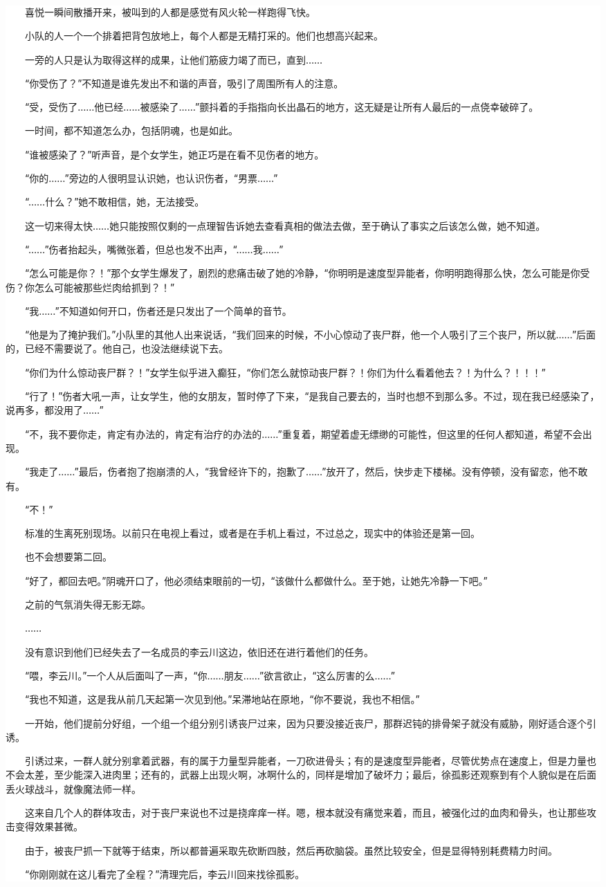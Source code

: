 &emsp;&emsp;喜悦一瞬间散播开来，被叫到的人都是感觉有风火轮一样跑得飞快。

&emsp;&emsp;小队的人一个一个排着把背包放地上，每个人都是无精打采的。他们也想高兴起来。

&emsp;&emsp;一旁的人只是认为取得这样的成果，让他们筋疲力竭了而已，直到……

&emsp;&emsp;“你受伤了？”不知道是谁先发出不和谐的声音，吸引了周围所有人的注意。

&emsp;&emsp;“受，受伤了……他已经……被感染了……”颤抖着的手指指向长出晶石的地方，这无疑是让所有人最后的一点侥幸破碎了。

&emsp;&emsp;一时间，都不知道怎么办，包括阴魂，也是如此。

&emsp;&emsp;“谁被感染了？”听声音，是个女学生，她正巧是在看不见伤者的地方。

&emsp;&emsp;“你的……”旁边的人很明显认识她，也认识伤者，“男票……”

&emsp;&emsp;“……什么？”她不敢相信，她，无法接受。

&emsp;&emsp;这一切来得太快……她只能按照仅剩的一点理智告诉她去查看真相的做法去做，至于确认了事实之后该怎么做，她不知道。

&emsp;&emsp;“……”伤者抬起头，嘴微张着，但总也发不出声，“……我……”

&emsp;&emsp;“怎么可能是你？！”那个女学生爆发了，剧烈的悲痛击破了她的冷静，“你明明是速度型异能者，你明明跑得那么快，怎么可能是你受伤？你怎么可能被那些烂肉给抓到？！”

&emsp;&emsp;“我……”不知道如何开口，伤者还是只发出了一个简单的音节。

&emsp;&emsp;“他是为了掩护我们。”小队里的其他人出来说话，“我们回来的时候，不小心惊动了丧尸群，他一个人吸引了三个丧尸，所以就……”后面的，已经不需要说了。他自己，也没法继续说下去。

&emsp;&emsp;“你们为什么惊动丧尸群？！”女学生似乎进入癫狂，“你们怎么就惊动丧尸群？！你们为什么看着他去？！为什么？！！！”

&emsp;&emsp;“行了！”伤者大吼一声，让女学生，他的女朋友，暂时停了下来，“是我自己要去的，当时也想不到那么多。不过，现在我已经感染了，说再多，都没用了……”

&emsp;&emsp;“不，我不要你走，肯定有办法的，肯定有治疗的办法的……”重复着，期望着虚无缥缈的可能性，但这里的任何人都知道，希望不会出现。

&emsp;&emsp;“我走了……”最后，伤者抱了抱崩溃的人，“我曾经许下的，抱歉了……”放开了，然后，快步走下楼梯。没有停顿，没有留恋，他不敢有。

&emsp;&emsp;“不！”

&emsp;&emsp;标准的生离死别现场。以前只在电视上看过，或者是在手机上看过，不过总之，现实中的体验还是第一回。

&emsp;&emsp;也不会想要第二回。

&emsp;&emsp;“好了，都回去吧。”阴魂开口了，他必须结束眼前的一切，“该做什么都做什么。至于她，让她先冷静一下吧。”

&emsp;&emsp;之前的气氛消失得无影无踪。

&emsp;&emsp;……

&emsp;&emsp;没有意识到他们已经失去了一名成员的李云川这边，依旧还在进行着他们的任务。

&emsp;&emsp;“喂，李云川。”一个人从后面叫了一声，“你……朋友……”欲言欲止，“这么厉害的么……”

&emsp;&emsp;“我也不知道，这是我从前几天起第一次见到他。”呆滞地站在原地，“你不要说，我也不相信。”

&emsp;&emsp;一开始，他们提前分好组，一个组一个组分别引诱丧尸过来，因为只要没接近丧尸，那群迟钝的排骨架子就没有威胁，刚好适合逐个引诱。

&emsp;&emsp;引诱过来，一群人就分别拿着武器，有的属于力量型异能者，一刀砍进骨头；有的是速度型异能者，尽管优势点在速度上，但是力量也不会太差，至少能深入进肉里；还有的，武器上出现火啊，冰啊什么的，同样是增加了破坏力；最后，徐孤影还观察到有个人貌似是在后面丢火球战斗，就像魔法师一样。

&emsp;&emsp;这来自几个人的群体攻击，对于丧尸来说也不过是挠痒痒一样。嗯，根本就没有痛觉来着，而且，被强化过的血肉和骨头，也让那些攻击变得效果甚微。

&emsp;&emsp;由于，被丧尸抓一下就等于结束，所以都普遍采取先砍断四肢，然后再砍脑袋。虽然比较安全，但是显得特别耗费精力时间。

&emsp;&emsp;“你刚刚就在这儿看完了全程？”清理完后，李云川回来找徐孤影。
